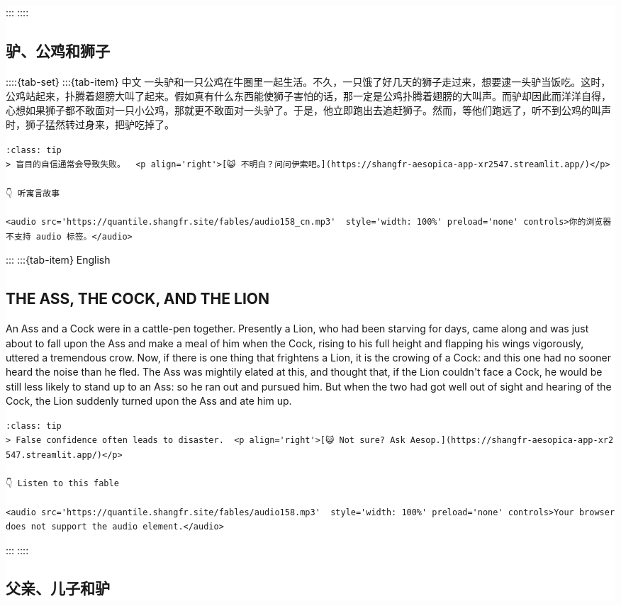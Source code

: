  
:::
::::
    
## 驴、公鸡和狮子


::::{tab-set}
:::{tab-item} 中文
一头驴和一只公鸡在牛圈里一起生活。不久，一只饿了好几天的狮子走过来，想要逮一头驴当饭吃。这时，公鸡站起来，扑腾着翅膀大叫了起来。假如真有什么东西能使狮子害怕的话，那一定是公鸡扑腾着翅膀的大叫声。而驴却因此而洋洋自得，心想如果狮子都不敢面对一只小公鸡，那就更不敢面对一头驴了。于是，他立即跑出去追赶狮子。然而，等他们跑远了，听不到公鸡的叫声时，狮子猛然转过身来，把驴吃掉了。

```{admonition} **寓意**
:class: tip
> 盲目的自信通常会导致失败。  <p align='right'>[😺 不明白？问问伊索吧。](https://shangfr-aesopica-app-xr2547.streamlit.app/)</p>

👇 听寓言故事

<audio src='https://quantile.shangfr.site/fables/audio158_cn.mp3'  style='width: 100%' preload='none' controls>你的浏览器不支持 audio 标签。</audio>

```

 
:::
:::{tab-item} English
## THE ASS, THE COCK, AND THE LION

An Ass and a Cock were in a cattle-pen together. Presently a Lion, who had been starving for days, came along and was just about to fall upon the Ass and make a meal of him when the Cock, rising to his full height and flapping his wings vigorously, uttered a tremendous crow. Now, if there is one thing that frightens a Lion, it is the crowing of a Cock: and this one had no sooner heard the noise than he fled. The Ass was mightily elated at this, and thought that, if the Lion couldn't face a Cock, he would be still less likely to stand up to an Ass: so he ran out and pursued him. But when the two had got well out of sight and hearing of the Cock, the Lion suddenly turned upon the Ass and ate him up.

```{admonition} **Moral**
:class: tip
> False confidence often leads to disaster.  <p align='right'>[😺 Not sure? Ask Aesop.](https://shangfr-aesopica-app-xr2547.streamlit.app/)</p>

👇 Listen to this fable

<audio src='https://quantile.shangfr.site/fables/audio158.mp3'  style='width: 100%' preload='none' controls>Your browser does not support the audio element.</audio>

```

 
:::
::::
    
## 父亲、儿子和驴
